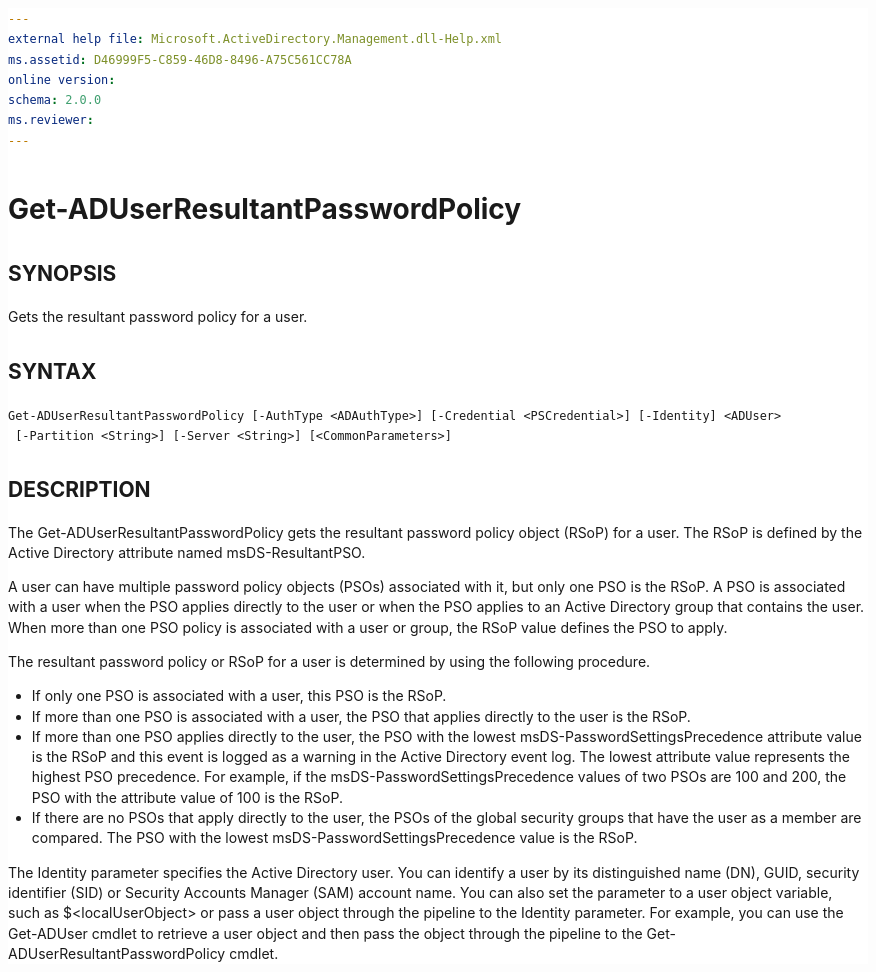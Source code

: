 ```yaml
---
external help file: Microsoft.ActiveDirectory.Management.dll-Help.xml
ms.assetid: D46999F5-C859-46D8-8496-A75C561CC78A
online version: 
schema: 2.0.0
ms.reviewer:
---
```


# Get-ADUserResultantPasswordPolicy

## SYNOPSIS
Gets the resultant password policy for a user.

## SYNTAX

```
Get-ADUserResultantPasswordPolicy [-AuthType <ADAuthType>] [-Credential <PSCredential>] [-Identity] <ADUser>
 [-Partition <String>] [-Server <String>] [<CommonParameters>]
```

## DESCRIPTION
The Get-ADUserResultantPasswordPolicy gets the resultant password policy object (RSoP) for a user.
The RSoP is defined by the Active Directory attribute named msDS-ResultantPSO.

A user can have multiple password policy objects (PSOs) associated with it, but only one PSO is the RSoP.
A PSO is associated with a user when the PSO applies directly to the user or when the PSO applies to an Active Directory group that contains the user.
When more than one PSO policy is associated with a user or group, the RSoP value defines the PSO to apply.

The resultant password policy or RSoP for a user is determined by using the following procedure.

- If only one PSO is associated with a user, this PSO is the RSoP.
- If more than one PSO is associated with a user, the PSO that applies directly to the user is the RSoP.
- If more than one PSO applies directly to the user, the PSO with the lowest msDS-PasswordSettingsPrecedence attribute value is the RSoP and this event is logged as a warning in the Active Directory event log. The lowest attribute value represents the highest PSO precedence. For example, if the msDS-PasswordSettingsPrecedence values of two PSOs are 100 and 200, the PSO with the attribute value of 100 is the RSoP.
- If there are no PSOs that apply directly to the user, the PSOs of the global security groups that have the user as a member are compared. The PSO with the lowest msDS-PasswordSettingsPrecedence value is the RSoP.

The Identity parameter specifies the Active Directory user.
You can identify a user by its distinguished name (DN), GUID, security identifier (SID) or Security Accounts Manager (SAM) account name.
You can also set the parameter to a user object variable, such as $\<localUserObject\> or pass a user object through the pipeline to the Identity parameter.
For example, you can use the Get-ADUser cmdlet to retrieve a user object and then pass the object through the pipeline to the Get-ADUserResultantPasswordPolicy cmdlet.
